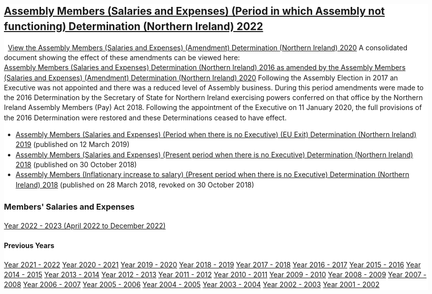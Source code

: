 **[Assembly Members (Salaries and Expenses) (Period in which Assembly not functioning) Determination (Northern Ireland) 2022](/your-mlas/members-salaries-and-expenses/assembly-members-salaries-and-expenses-period-in-which-assembly-not-functioning-determination-northern-ireland-2022/)**
---
 
[View the Assembly Members (Salaries and Expenses) (Amendment) Determination (Northern Ireland) 2020](/globalassets/documents/your_mlas/determinations/assembly-members-salaries-and-expenses-amendment-determination-northern-ireland-2020---acc-ver.pdf)
A consolidated document showing the effect of these amendments can be viewed here:  
[Assembly Members (Salaries and Expenses) Determination (Northern Ireland) 2016 as amended by the Assembly Members (Salaries and Expenses) (Amendment) Determination (Northern Ireland) 2020](/globalassets/documents/your_mlas/determinations/assembly-members-salaries-and-expenses-determination-northern-ireland-2016-as-amended.pdf)
Following the Assembly Election in 2017 an Executive was not appointed and there was a reduced level of Assembly business. During this period amendments were made to the 2016 Determination by the Secretary of State for Northern Ireland exercising powers conferred on that office by the Northern Ireland Assembly Members (Pay) Act 2018. Following the appointment of the Executive on 11 January 2020, the full provisions of the 2016 Determination were restored and these Determinations ceased to have effect.
* [Assembly Members (Salaries and Expenses) (Period when there is no Executive) (EU Exit) Determination (Northern Ireland) 2019](/globalassets/documents/your_mlas/salaries-expenses/determination-assembly-members-salaries-and-expenses-12-march-2019.pdf) (published on 12 March 2019)
* [Assembly Members (Salaries and Expenses) (Present period when there is no Executive) Determination (Northern Ireland) 2018](/globalassets/documents/your_mlas/salaries-expenses/salary-and-expenses-2018-determination.pdf) (published on 30 October 2018)
* [Assembly Members (Inflationary increase to salary) (Present period when there is no Executive) Determination (Northern Ireland) 2018](/globalassets/documents/your_mlas/salaries-expenses/assembly-members-salary-determination-28-mar-18.pdf) (published on 28 March 2018, revoked on 30 October 2018)
 
### Members' Salaries and Expenses
[Year 2022 - 2023 (April 2022 to December 2022)](/your-mlas/members-salaries-and-expenses/members-expenditure-2022---2023-april-2022-to-december-2022/)
#### Previous Years
[Year 2021 - 2022](/your-mlas/members-salaries-and-expenses/members-expenditure-2021---2022-april-to-march-2022/)
[Year 2020 - 2021](/your-mlas/members-salaries-and-expenses/members-expenditure-2020-to-2021-full/ "Members' Expenses April 2020 to March 2021")
[Year 2019 - 2020](/your-mlas/members-salaries-and-expenses/members-expenditure---2019---2020-april-2019---march-2020/)
[Year 2018 - 2019](/your-mlas/members-salaries-and-expenses/members-expenditure-2018---2019-april-2018---march-2019/)
[Year 2017 - 2018](/your-mlas/members-salaries-and-expenses/members-expenditure-2017---2018-april-2017---march-2018/)
[Year 2016 - 2017](/your-mlas/members-salaries-and-expenses/members-expenditure-2016---2017-figures-for-full-financial-year/)
[Year 2015 - 2016](/your-mlas/members-salaries-and-expenses/members-expenses-2015-2016/)
[Year 2014 - 2015](/your-mlas/members-salaries-and-expenses/members-expenses-2014---2015-april-2014---march-2015/)
[Year 2013 - 2014](/your-mlas/members-salaries-and-expenses/members-expenses-2013---2014-april-2013---march-2014/)
[Year 2012 - 2013](/your-mlas/members-salaries-and-expenses/members-expenses-2012---2013-april-2012---march-2013/)
[Year 2011 - 2012](/your-mlas/members-salaries-and-expenses/members-expenses-2011-2012-final/)
[Year 2010 - 2011](http://archive.niassembly.gov.uk/members/expenses/OCA_1011.htm)
[Year 2009 - 2010](http://archive.niassembly.gov.uk/members/expenses/OCA_0910.htm)
[Year 2008 - 2009](http://archive.niassembly.gov.uk/members/expenses/salaries0809.htm)
[Year 2007 - 2008](http://archive.niassembly.gov.uk/members/expenses/salaries_0708.htm)
[Year 2006 - 2007](http://archive.niassembly.gov.uk/members/expenses/salaries_0607.htm)
[Year 2005 - 2006](http://archive.niassembly.gov.uk/members/expenses/members_expense2005_2006.htm)
[Year 2004 - 2005](http://archive.niassembly.gov.uk/members/expenses/members_expense_2004_2005.htm)
[Year 2003 - 2004](http://archive.niassembly.gov.uk/members/expenses/members_expenses7.htm)
[Year 2002 - 2003](http://archive.niassembly.gov.uk/members/expenses/members_expenses5.htm)
[Year 2001 - 2002](http://archive.niassembly.gov.uk/members/expenses/members_expenses4.htm)